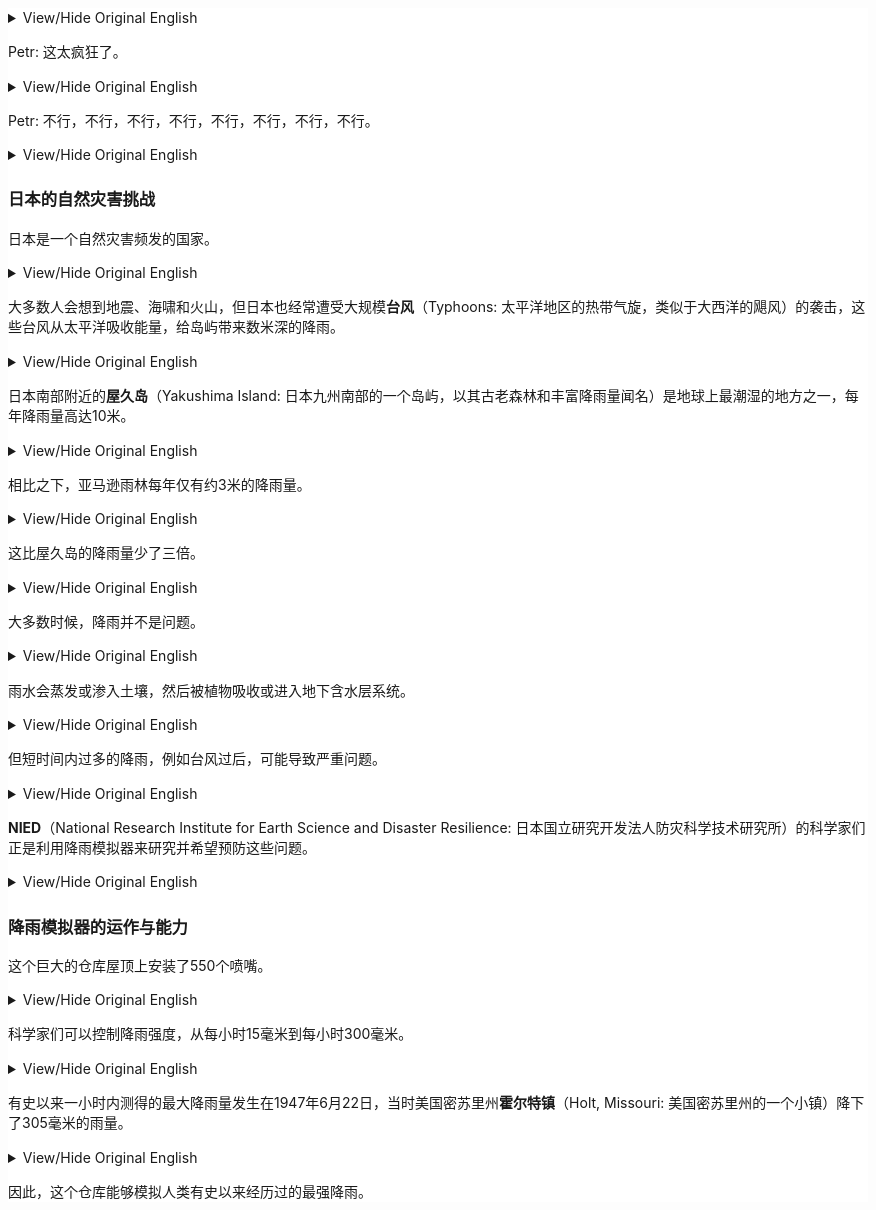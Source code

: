 <details><summary>View/Hide Original English</summary></details>

Petr: 这太疯狂了。

<details><summary>View/Hide Original English</summary></details>

Petr: 不行，不行，不行，不行，不行，不行，不行，不行。

<details><summary>View/Hide Original English</summary></details>

### 日本的自然灾害挑战

日本是一个自然灾害频发的国家。

<details><summary>View/Hide Original English</summary></details>

大多数人会想到地震、海啸和火山，但日本也经常遭受大规模**台风**（Typhoons: 太平洋地区的热带气旋，类似于大西洋的飓风）的袭击，这些台风从太平洋吸收能量，给岛屿带来数米深的降雨。

<details><summary>View/Hide Original English</summary></details>

日本南部附近的**屋久岛**（Yakushima Island: 日本九州南部的一个岛屿，以其古老森林和丰富降雨量闻名）是地球上最潮湿的地方之一，每年降雨量高达10米。

<details><summary>View/Hide Original English</summary></details>

相比之下，亚马逊雨林每年仅有约3米的降雨量。

<details><summary>View/Hide Original English</summary></details>

这比屋久岛的降雨量少了三倍。

<details><summary>View/Hide Original English</summary></details>

大多数时候，降雨并不是问题。

<details><summary>View/Hide Original English</summary></details>

雨水会蒸发或渗入土壤，然后被植物吸收或进入地下含水层系统。

<details><summary>View/Hide Original English</summary></details>

但短时间内过多的降雨，例如台风过后，可能导致严重问题。

<details><summary>View/Hide Original English</summary></details>

**NIED**（National Research Institute for Earth Science and Disaster Resilience: 日本国立研究开发法人防灾科学技术研究所）的科学家们正是利用降雨模拟器来研究并希望预防这些问题。

<details><summary>View/Hide Original English</summary></details>

### 降雨模拟器的运作与能力

这个巨大的仓库屋顶上安装了550个喷嘴。

<details><summary>View/Hide Original English</summary></details>

科学家们可以控制降雨强度，从每小时15毫米到每小时300毫米。

<details><summary>View/Hide Original English</summary></details>

有史以来一小时内测得的最大降雨量发生在1947年6月22日，当时美国密苏里州**霍尔特镇**（Holt, Missouri: 美国密苏里州的一个小镇）降下了305毫米的雨量。

<details><summary>View/Hide Original English</summary></details>

因此，这个仓库能够模拟人类有史以来经历过的最强降雨。

